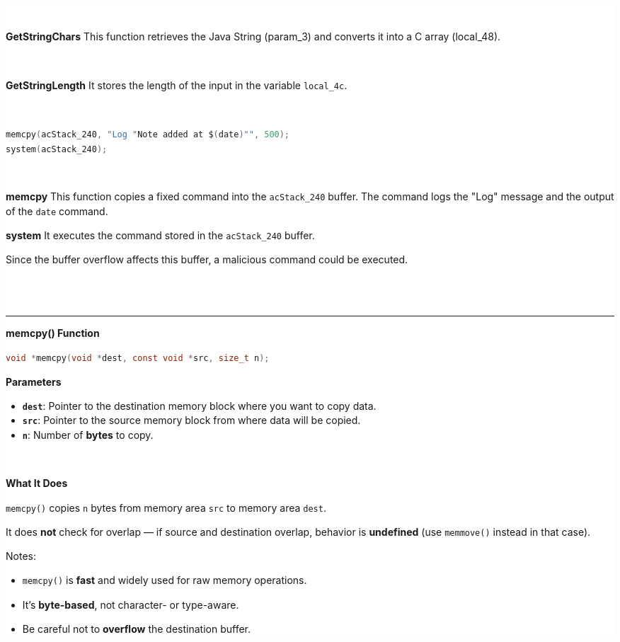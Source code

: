 <br />

**GetStringChars**
 This function retrieves the Java String (param_3) and converts it into a C array (local_48).

<br />

**GetStringLength**
 It stores the length of the input in the variable `local_4c`.

<br />

```c
memcpy(acStack_240, "Log "Note added at $(date)"", 500);
system(acStack_240);
```

<br />

**memcpy**
 This function copies a fixed command into the `acStack_240` buffer. The command logs the "Log" message and the output of the `date` command.

**system**
 It executes the command stored in the `acStack_240` buffer.

Since the buffer overflow affects this buffer, a malicious command could be executed.

<br />

<br />

---

**memcpy() Function**

```c
void *memcpy(void *dest, const void *src, size_t n);
```

 **Parameters**

- **`dest`**: Pointer to the destination memory block where you want to copy data.
- **`src`**: Pointer to the source memory block from where data will be copied.
- **`n`**: Number of **bytes** to copy.

<br />

**What It Does**

`memcpy()` copies `n` bytes from memory area `src` to memory area `dest`.

It does **not** check for overlap — if source and destination overlap, behavior is **undefined** (use `memmove()` instead in that case).

Notes:

- `memcpy()` is **fast** and widely used for raw memory operations.

- It’s **byte-based**, not character- or type-aware.

- Be careful not to **overflow** the destination buffer.
